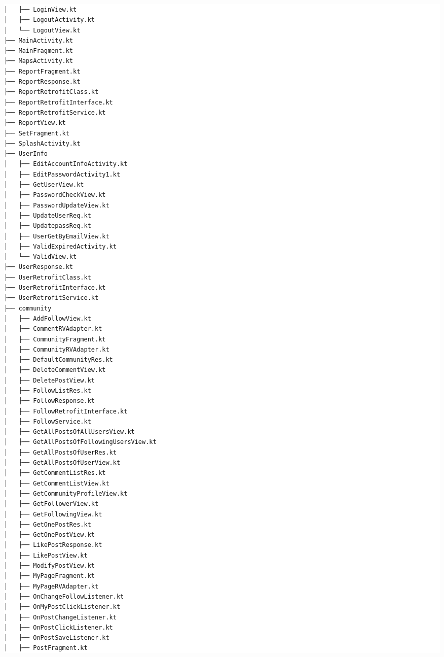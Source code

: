 ```
│   ├── LoginView.kt
│   ├── LogoutActivity.kt
│   └── LogoutView.kt
├── MainActivity.kt
├── MainFragment.kt
├── MapsActivity.kt
├── ReportFragment.kt
├── ReportResponse.kt
├── ReportRetrofitClass.kt
├── ReportRetrofitInterface.kt
├── ReportRetrofitService.kt
├── ReportView.kt
├── SetFragment.kt
├── SplashActivity.kt
├── UserInfo
│   ├── EditAccountInfoActivity.kt
│   ├── EditPasswordActivity1.kt
│   ├── GetUserView.kt
│   ├── PasswordCheckView.kt
│   ├── PasswordUpdateView.kt
│   ├── UpdateUserReq.kt
│   ├── UpdatepassReq.kt
│   ├── UserGetByEmailView.kt
│   ├── ValidExpiredActivity.kt
│   └── ValidView.kt
├── UserResponse.kt
├── UserRetrofitClass.kt
├── UserRetrofitInterface.kt
├── UserRetrofitService.kt
├── community
│   ├── AddFollowView.kt
│   ├── CommentRVAdapter.kt
│   ├── CommunityFragment.kt
│   ├── CommunityRVAdapter.kt
│   ├── DefaultCommunityRes.kt
│   ├── DeleteCommentView.kt
│   ├── DeletePostView.kt
│   ├── FollowListRes.kt
│   ├── FollowResponse.kt
│   ├── FollowRetrofitInterface.kt
│   ├── FollowService.kt
│   ├── GetAllPostsOfAllUsersView.kt
│   ├── GetAllPostsOfFollowingUsersView.kt
│   ├── GetAllPostsOfUserRes.kt
│   ├── GetAllPostsOfUserView.kt
│   ├── GetCommentListRes.kt
│   ├── GetCommentListView.kt
│   ├── GetCommunityProfileView.kt
│   ├── GetFollowerView.kt
│   ├── GetFollowingView.kt
│   ├── GetOnePostRes.kt
│   ├── GetOnePostView.kt
│   ├── LikePostResponse.kt
│   ├── LikePostView.kt
│   ├── ModifyPostView.kt
│   ├── MyPageFragment.kt
│   ├── MyPageRVAdapter.kt
│   ├── OnChangeFollowListener.kt
│   ├── OnMyPostClickListener.kt
│   ├── OnPostChangeListener.kt
│   ├── OnPostClickListener.kt
│   ├── OnPostSaveListener.kt
│   ├── PostFragment.kt
```